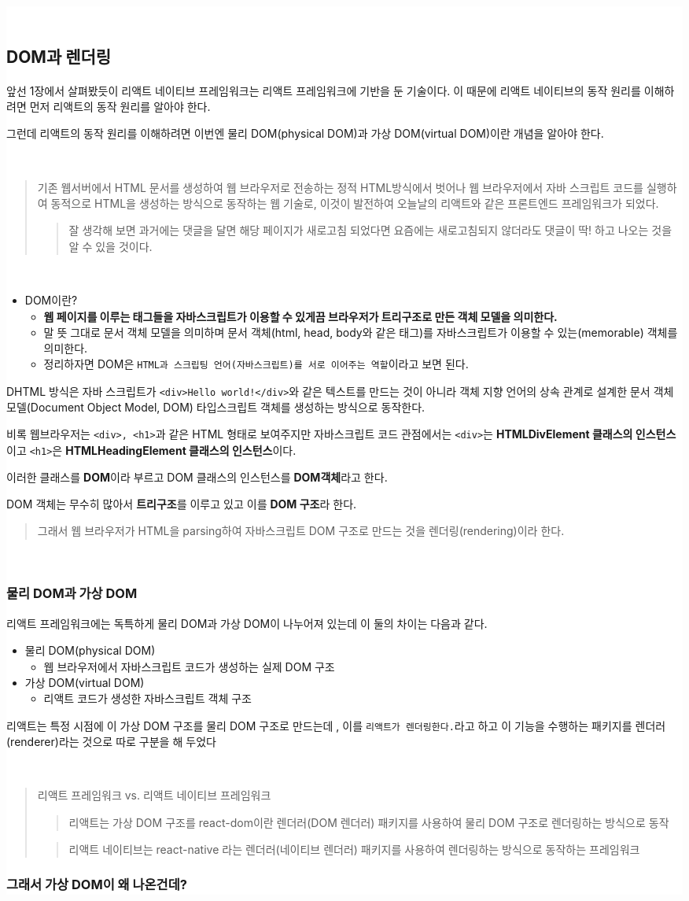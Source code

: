 <br>

## DOM과 렌더링

앞선 1장에서 살펴봤듯이 리액트 네이티브 프레임워크는 리액트 프레임워크에 기반을 둔 기술이다. 이 때문에 리액트 네이티브의 동작 원리를 이해하려면 먼저 리액트의 동작 원리를 알아야 한다. 

그런데 리액트의 동작 원리를 이해하려면 이번엔 물리 DOM(physical DOM)과 가상 DOM(virtual DOM)이란 개념을 알아야 한다.

<br>

> 기존 웹서버에서 HTML 문서를 생성하여 웹 브라우저로 전송하는 정적 HTML방식에서 벗어나 웹 브라우저에서 자바 스크립트 코드를 실행하여 동적으로 HTML을 생성하는 방식으로 동작하는 웹 기술로, 이것이 발전하여 오늘날의 리액트와 같은 프론트엔드 프레임워크가 되었다.
>
> > 잘 생각해 보면 과거에는 댓글을 달면 해당 페이지가 새로고침 되었다면 요즘에는 새로고침되지 않더라도 댓글이 딱! 하고 나오는 것을 알 수 있을 것이다.

<br>

- DOM이란?
  -  **웹 페이지를 이루는 태그들을 자바스크립트가 이용할 수 있게끔 브라우저가 트리구조로 만든 객체 모델을 의미한다.**
  - 말 뜻 그대로 문서 객체 모델을 의미하며 문서 객체(html, head, body와 같은 태그)를 자바스크립트가 이용할 수 있는(memorable) 객체를 의미한다.
  - 정리하자면 DOM은 `HTML과 스크립팅 언어(자바스크립트)를 서로 이어주는 역할`이라고 보면 된다.

DHTML 방식은 자바 스크립트가 `<div>Hello world!</div>`와 같은 텍스트를 만드는 것이 아니라 객체 지향 언어의 상속 관계로 설계한 문서 객체 모델(Document Object Model, DOM) 타입스크립트 객체를 생성하는 방식으로 동작한다.

비록 웹브라우저는 `<div>, <h1>`과 같은 HTML 형태로 보여주지만 자바스크립트 코드 관점에서는 `<div>`는 **HTMLDivElement 클래스의 인스턴스**이고 `<h1>`은 **HTMLHeadingElement 클래스의 인스턴스**이다. 

이러한 클래스를 **DOM**이라 부르고 DOM 클래스의 인스턴스를 **DOM객체**라고 한다. 

DOM 객체는 무수히 많아서 **트리구조**를 이루고 있고 이를 **DOM 구조**라 한다.

> 그래서 웹 브라우저가 HTML을 parsing하여 자바스크립트 DOM 구조로 만드는 것을 렌더링(rendering)이라 한다.

<br>

### 물리 DOM과 가상 DOM

리액트 프레임워크에는 독특하게 물리 DOM과 가상 DOM이 나누어져 있는데 이 둘의 차이는 다음과 같다.

- 물리 DOM(physical DOM)
  - 웹 브라우저에서 자바스크립트 코드가 생성하는 실제 DOM 구조
- 가상 DOM(virtual DOM)
  - 리액트 코드가 생성한 자바스크립트 객체 구조

리액트는 특정 시점에 이 가상 DOM 구조를 물리 DOM 구조로 만드는데 , 이를 `리액트가 렌더링한다.`라고 하고 이 기능을 수행하는 패키지를 렌더러(renderer)라는 것으로 따로 구분을 해 두었다

<br>

> 리액트 프레임워크 vs. 리액트 네이티브 프레임워크
>
> > 리액트는 가상 DOM 구조를 react-dom이란 렌더러(DOM 렌더러) 패키지를 사용하여 물리 DOM 구조로 렌더링하는 방식으로 동작
>
> > 리액트 네이티브는 react-native 라는 렌더러(네이티브 렌더러) 패키지를 사용하여 렌더링하는 방식으로 동작하는 프레임워크

### 그래서 가상 DOM이 왜 나온건데?
